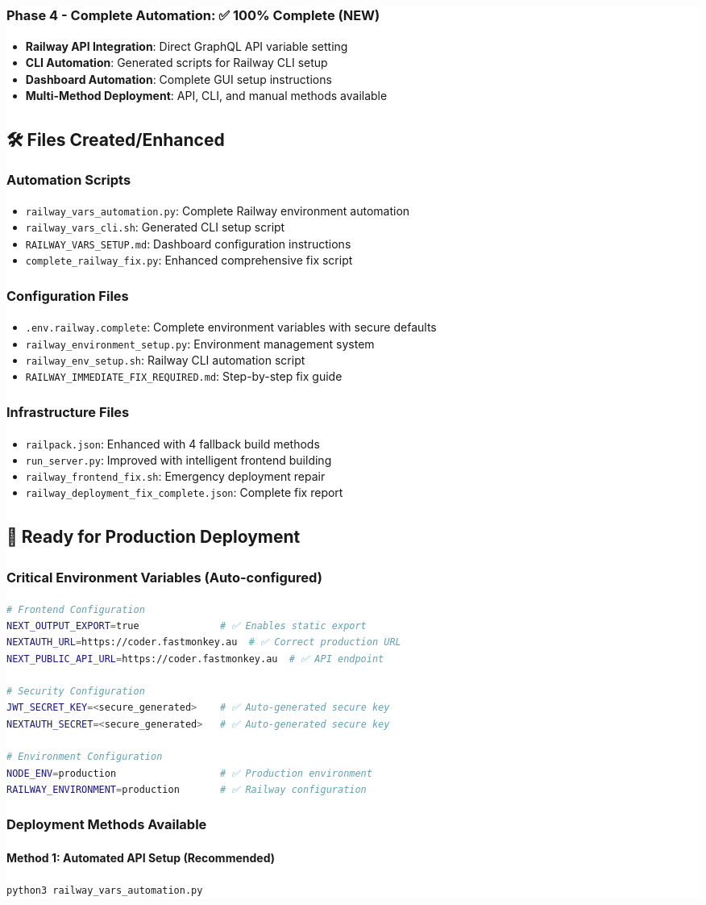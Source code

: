 ### **Phase 4 - Complete Automation**: ✅ 100% Complete (NEW)
- **Railway API Integration**: Direct GraphQL API variable setting
- **CLI Automation**: Generated scripts for Railway CLI setup
- **Dashboard Automation**: Complete GUI setup instructions
- **Multi-Method Deployment**: API, CLI, and manual methods available

## 🛠️ Files Created/Enhanced

### **Automation Scripts**
- `railway_vars_automation.py`: Complete Railway environment automation
- `railway_vars_cli.sh`: Generated CLI setup script
- `RAILWAY_VARS_SETUP.md`: Dashboard configuration instructions
- `complete_railway_fix.py`: Enhanced comprehensive fix script

### **Configuration Files**
- `.env.railway.complete`: Complete environment variables with secure defaults
- `railway_environment_setup.py`: Environment management system
- `railway_env_setup.sh`: Railway CLI automation script
- `RAILWAY_IMMEDIATE_FIX_REQUIRED.md`: Step-by-step fix guide

### **Infrastructure Files**
- `railpack.json`: Enhanced with 4 fallback build methods
- `run_server.py`: Improved with intelligent frontend building
- `railway_frontend_fix.sh`: Emergency deployment repair
- `railway_deployment_fix_complete.json`: Complete fix report

## 🎯 Ready for Production Deployment

### **Critical Environment Variables** (Auto-configured)
```bash
# Frontend Configuration
NEXT_OUTPUT_EXPORT=true              # ✅ Enables static export
NEXTAUTH_URL=https://coder.fastmonkey.au  # ✅ Correct production URL
NEXT_PUBLIC_API_URL=https://coder.fastmonkey.au  # ✅ API endpoint

# Security Configuration  
JWT_SECRET_KEY=<secure_generated>    # ✅ Auto-generated secure key
NEXTAUTH_SECRET=<secure_generated>   # ✅ Auto-generated secure key

# Environment Configuration
NODE_ENV=production                  # ✅ Production environment
RAILWAY_ENVIRONMENT=production       # ✅ Railway configuration
```

### **Deployment Methods Available**

#### **Method 1: Automated API Setup** (Recommended)
```bash
python3 railway_vars_automation.py
```
